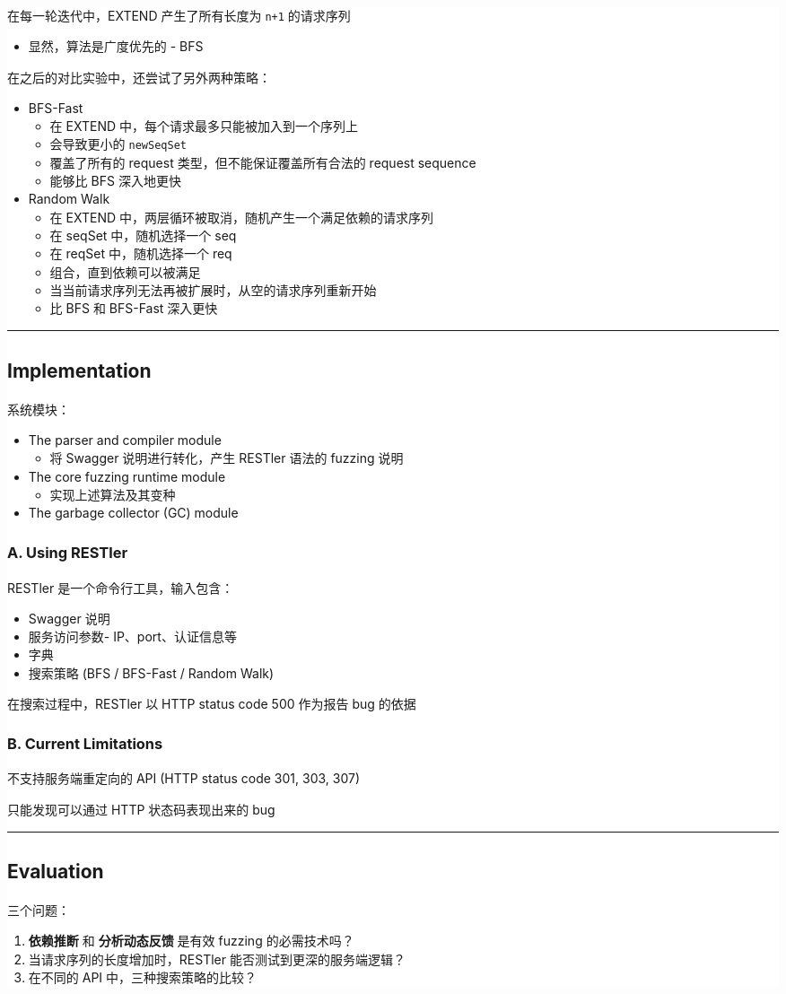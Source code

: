 在每一轮迭代中，EXTEND 产生了所有长度为 `n+1` 的请求序列

* 显然，算法是广度优先的 - BFS

在之后的对比实验中，还尝试了另外两种策略：

* BFS-Fast
  * 在 EXTEND 中，每个请求最多只能被加入到一个序列上
  * 会导致更小的 `newSeqSet`
  * 覆盖了所有的 request 类型，但不能保证覆盖所有合法的 request sequence
  * 能够比 BFS 深入地更快
* Random Walk
  * 在 EXTEND 中，两层循环被取消，随机产生一个满足依赖的请求序列
  * 在 seqSet 中，随机选择一个 seq
  * 在 reqSet 中，随机选择一个 req
  * 组合，直到依赖可以被满足
  * 当当前请求序列无法再被扩展时，从空的请求序列重新开始
  * 比 BFS 和 BFS-Fast 深入更快

---

## Implementation

系统模块：

* The parser and compiler module
  * 将 Swagger 说明进行转化，产生 RESTler 语法的 fuzzing 说明
* The core fuzzing runtime module
  * 实现上述算法及其变种
* The garbage collector (GC) module

### A. Using RESTler

RESTler 是一个命令行工具，输入包含：

* Swagger 说明
* 服务访问参数- IP、port、认证信息等
* 字典
* 搜索策略 (BFS / BFS-Fast / Random Walk)

在搜索过程中，RESTler 以 HTTP status code 500 作为报告 bug 的依据

### B. Current Limitations

不支持服务端重定向的 API (HTTP status code 301, 303, 307)

只能发现可以通过 HTTP 状态码表现出来的 bug

---

## Evaluation

三个问题：

1. __依赖推断__ 和 __分析动态反馈__ 是有效 fuzzing 的必需技术吗？
2. 当请求序列的长度增加时，RESTler 能否测试到更深的服务端逻辑？
3. 在不同的 API 中，三种搜索策略的比较？
